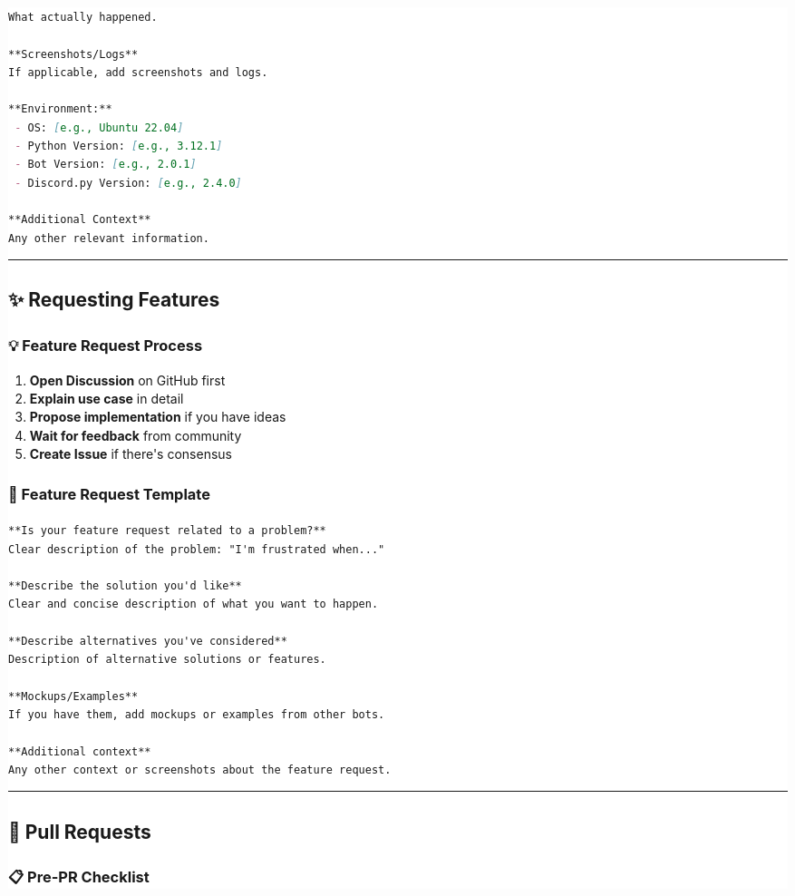 ```markdown
What actually happened.

**Screenshots/Logs**
If applicable, add screenshots and logs.

**Environment:**
 - OS: [e.g., Ubuntu 22.04]
 - Python Version: [e.g., 3.12.1]
 - Bot Version: [e.g., 2.0.1]
 - Discord.py Version: [e.g., 2.4.0]

**Additional Context**
Any other relevant information.
```

---

## ✨ Requesting Features

### 💡 Feature Request Process

1. **Open Discussion** on GitHub first
2. **Explain use case** in detail  
3. **Propose implementation** if you have ideas
4. **Wait for feedback** from community
5. **Create Issue** if there's consensus

### 📝 Feature Request Template

```markdown
**Is your feature request related to a problem?**
Clear description of the problem: "I'm frustrated when..."

**Describe the solution you'd like**
Clear and concise description of what you want to happen.

**Describe alternatives you've considered**
Description of alternative solutions or features.

**Mockups/Examples**
If you have them, add mockups or examples from other bots.

**Additional context**
Any other context or screenshots about the feature request.
```

---

## 🔄 Pull Requests

### 📋 Pre-PR Checklist
